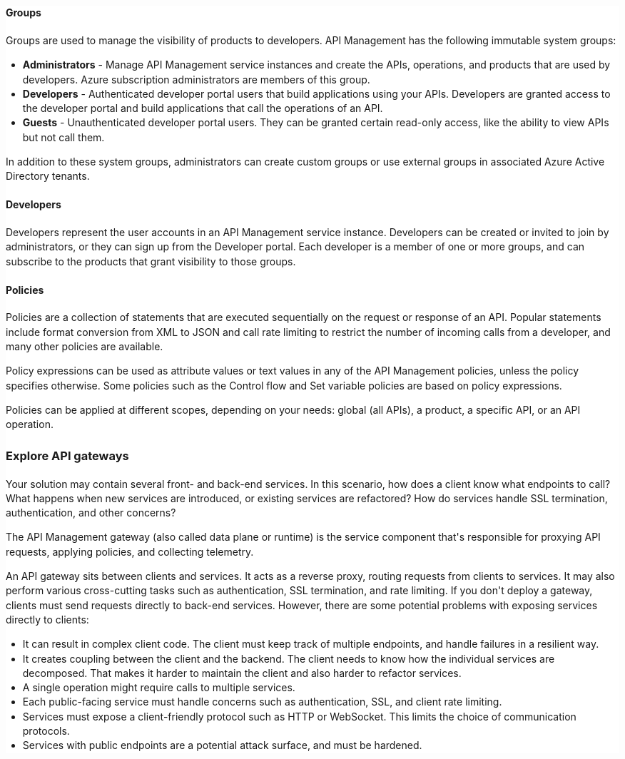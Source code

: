 #### Groups

Groups are used to manage the visibility of products to developers. API Management has the following immutable system groups:

- **Administrators** - Manage API Management service instances and create the APIs, operations, and products that are used by developers. Azure subscription administrators are members of this group.
- **Developers** - Authenticated developer portal users that build applications using your APIs. Developers are granted access to the developer portal and build applications that call the operations of an API.
- **Guests** - Unauthenticated developer portal users. They can be granted certain read-only access, like the ability to view APIs but not call them.

In addition to these system groups, administrators can create custom groups or use external groups in associated Azure Active Directory tenants.

#### Developers

Developers represent the user accounts in an API Management service instance. Developers can be created or invited to join by administrators, or they can sign up from the Developer portal. Each developer is a member of one or more groups, and can subscribe to the products that grant visibility to those groups.

#### Policies

Policies are a collection of statements that are executed sequentially on the request or response of an API. Popular statements include format conversion from XML to JSON and call rate limiting to restrict the number of incoming calls from a developer, and many other policies are available.

Policy expressions can be used as attribute values or text values in any of the API Management policies, unless the policy specifies otherwise. Some policies such as the Control flow and Set variable policies are based on policy expressions.

Policies can be applied at different scopes, depending on your needs: global (all APIs), a product, a specific API, or an API operation.

### Explore API gateways

Your solution may contain several front- and back-end services. In this scenario, how does a client know what endpoints to call? What happens when new services are introduced, or existing services are refactored? How do services handle SSL termination, authentication, and other concerns?

The API Management gateway (also called data plane or runtime) is the service component that's responsible for proxying API requests, applying policies, and collecting telemetry.

An API gateway sits between clients and services. It acts as a reverse proxy, routing requests from clients to services. It may also perform various cross-cutting tasks such as authentication, SSL termination, and rate limiting. If you don't deploy a gateway, clients must send requests directly to back-end services. However, there are some potential problems with exposing services directly to clients:

- It can result in complex client code. The client must keep track of multiple endpoints, and handle failures in a resilient way.
- It creates coupling between the client and the backend. The client needs to know how the individual services are decomposed. That makes it harder to maintain the client and also harder to refactor services.
- A single operation might require calls to multiple services.
- Each public-facing service must handle concerns such as authentication, SSL, and client rate limiting.
- Services must expose a client-friendly protocol such as HTTP or WebSocket. This limits the choice of communication protocols.
- Services with public endpoints are a potential attack surface, and must be hardened.
